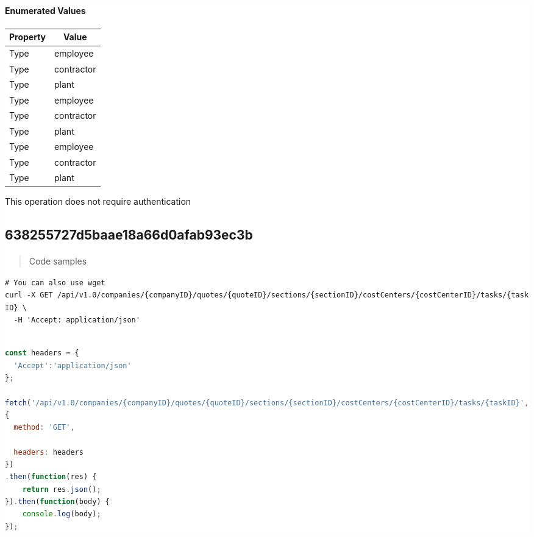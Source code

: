 #### Enumerated Values

|Property|Value|
|---|---|
|Type|employee|
|Type|contractor|
|Type|plant|
|Type|employee|
|Type|contractor|
|Type|plant|
|Type|employee|
|Type|contractor|
|Type|plant|

<aside class="success">
This operation does not require authentication
</aside>

## 638255727d5baae18a66d0afab93ec3b

<a id="opId638255727d5baae18a66d0afab93ec3b"></a>

> Code samples

```shell
# You can also use wget
curl -X GET /api/v1.0/companies/{companyID}/quotes/{quoteID}/sections/{sectionID}/costCenters/{costCenterID}/tasks/{taskID} \
  -H 'Accept: application/json'

```

```javascript

const headers = {
  'Accept':'application/json'
};

fetch('/api/v1.0/companies/{companyID}/quotes/{quoteID}/sections/{sectionID}/costCenters/{costCenterID}/tasks/{taskID}',
{
  method: 'GET',

  headers: headers
})
.then(function(res) {
    return res.json();
}).then(function(body) {
    console.log(body);
});

```
